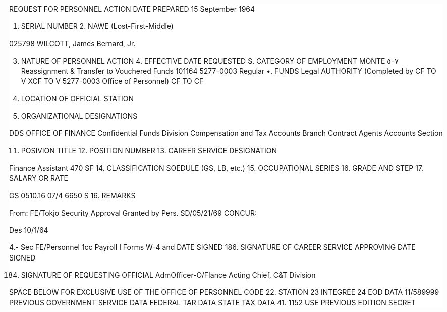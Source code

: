 REQUEST FOR PERSONNEL ACTION DATE PREPARED
15 September 1964
1. SERIAL NUMBER 2. NAWE (Lost-First-Middle)

025798 WILCOTT, James Bernard, Jr.

3. NATURE OF PERSONNEL ACTION 4. EFFECTIVE DATE REQUESTED S. CATEGORY OF EMPLOYMENT
MONTE
٥٠٧
Reassignment & Transfer to Vouchered Funds 101164
5277-0003 Regular
•. FUNDS
Legal AUTHORITY (Completed by
CF TO V XCF TO V 5277-0003
Office of Personnel)
CF TO CF

10. LOCATION OF OFFICIAL STATION
8. ORGANIZATIONAL DESIGNATIONS

DDS OFFICE OF FINANCE
Confidential Funds Division
Compensation and Tax Accounts Branch
Contract Agents Accounts Section

11. POSIVION TITLE 12. POSITION NUMBER 13. CAREER SERVICE DESIGNATION

Finance Assistant 470 SF
14. CLASSIFICATION SOEDULE (GS, LB, etc.) 15. OCCUPATIONAL SERIES 16. GRADE AND STEP 17. SALARY OR RATE

GS 0510.16 07/4 6650
S
16. REMARKS

From: FE/Tokjo Security Approval Granted by Pers. SD/05/21/69
CONCUR:

Des 10/1/64

4.- Sec
FE/Personnel 1cc Payroll I
Forms W-4 and
DATE SIGNED 186. SIGNATURE OF CAREER SERVICE APPROVING DATE SIGNED

184. SIGNATURE OF REQUESTING OFFICIAL AdmOfficer-O/FIance
Acting Chief, C&T Division

SPACE BELOW FOR EXCLUSIVE USE OF THE OFFICE OF PERSONNEL
CODE 22. STATION 23 INTEGREE 24
EOD DATA
11/589999
PREVIOUS GOVERNMENT SERVICE DATA FEDERAL TAR DATA STATE TAX DATA
41.
1152
USE PREVIOUS EDITION SECRET
